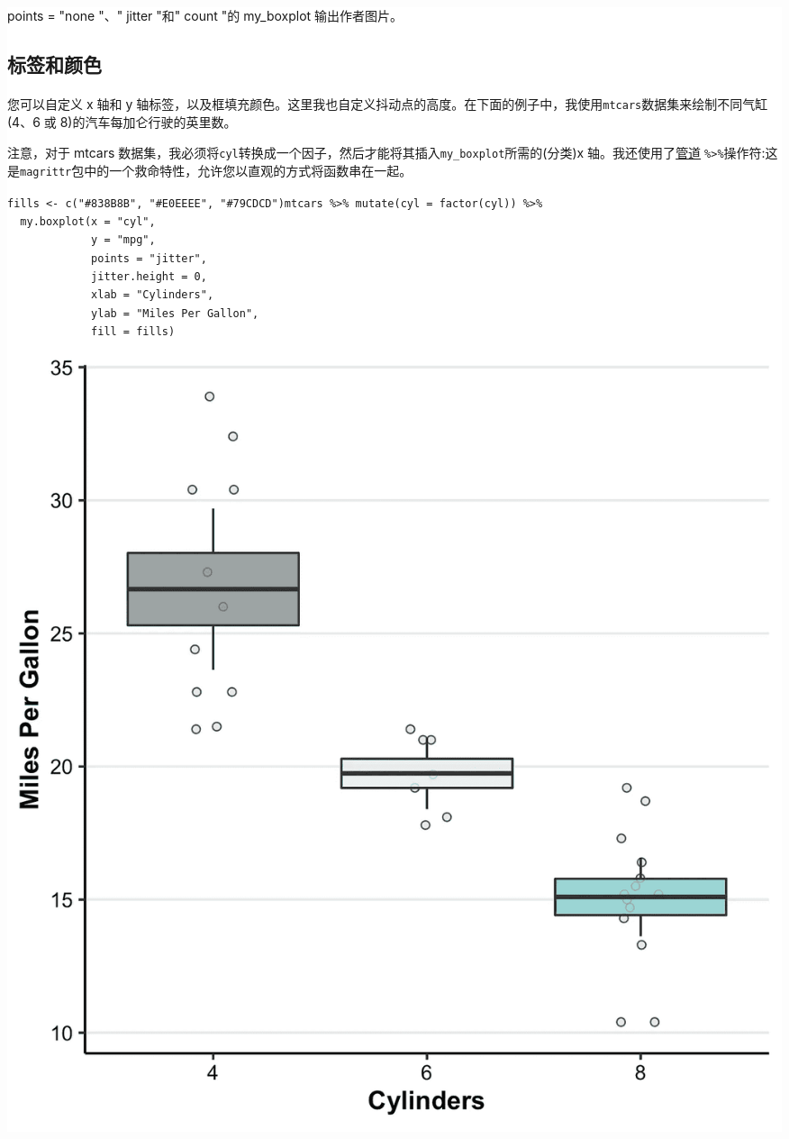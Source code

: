 
points = "none "、" jitter "和" count "的 my_boxplot 输出作者图片。

## 标签和颜色

您可以自定义 x 轴和 y 轴标签，以及框填充颜色。这里我也自定义抖动点的高度。在下面的例子中，我使用`mtcars`数据集来绘制不同气缸(4、6 或 8)的汽车每加仑行驶的英里数。

注意，对于 mtcars 数据集，我必须将`cyl`转换成一个因子，然后才能将其插入`my_boxplot`所需的(分类)x 轴。我还使用了[管道](https://r4ds.had.co.nz/pipes.html) `%>%`操作符:这是`magrittr`包中的一个救命特性，允许您以直观的方式将函数串在一起。

```
fills <- c("#838B8B", "#E0EEEE", "#79CDCD")mtcars %>% mutate(cyl = factor(cyl)) %>% 
  my.boxplot(x = "cyl",
             y = "mpg",
             points = "jitter",
             jitter.height = 0,
             xlab = "Cylinders",
             ylab = "Miles Per Gallon",
             fill = fills)
```

![](img/a7f1a5ed1ef98898a8cf33b0fb5cda98.png)
